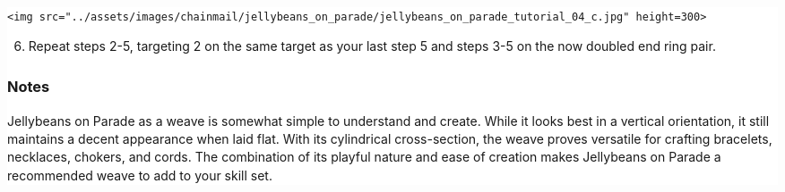     <img src="../assets/images/chainmail/jellybeans_on_parade/jellybeans_on_parade_tutorial_04_c.jpg" height=300>


6. Repeat steps 2-5, targeting 2 on the same target as your last step 5 and steps 3-5 on the now doubled end ring pair.


### Notes

Jellybeans on Parade as a weave is somewhat simple to understand and create. While it looks best in a vertical orientation, it still maintains a decent appearance when laid flat. With its cylindrical cross-section, the weave proves versatile for crafting bracelets, necklaces, chokers, and cords. The combination of its playful nature and ease of creation makes Jellybeans on Parade a recommended weave to add to your skill set.
